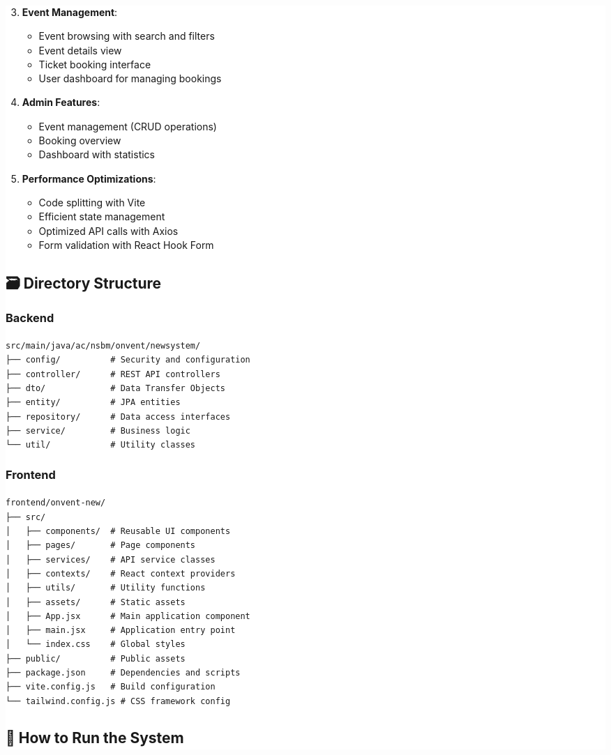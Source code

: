 3. **Event Management**:
   - Event browsing with search and filters
   - Event details view
   - Ticket booking interface
   - User dashboard for managing bookings

4. **Admin Features**:
   - Event management (CRUD operations)
   - Booking overview
   - Dashboard with statistics

5. **Performance Optimizations**:
   - Code splitting with Vite
   - Efficient state management
   - Optimized API calls with Axios
   - Form validation with React Hook Form

## 🗃️ Directory Structure

### Backend
```
src/main/java/ac/nsbm/onvent/newsystem/
├── config/          # Security and configuration
├── controller/      # REST API controllers
├── dto/             # Data Transfer Objects
├── entity/          # JPA entities
├── repository/      # Data access interfaces
├── service/         # Business logic
└── util/            # Utility classes
```

### Frontend
```
frontend/onvent-new/
├── src/
│   ├── components/  # Reusable UI components
│   ├── pages/       # Page components
│   ├── services/    # API service classes
│   ├── contexts/    # React context providers
│   ├── utils/       # Utility functions
│   ├── assets/      # Static assets
│   ├── App.jsx      # Main application component
│   ├── main.jsx     # Application entry point
│   └── index.css    # Global styles
├── public/          # Public assets
├── package.json     # Dependencies and scripts
├── vite.config.js   # Build configuration
└── tailwind.config.js # CSS framework config
```

## 🚀 How to Run the System
